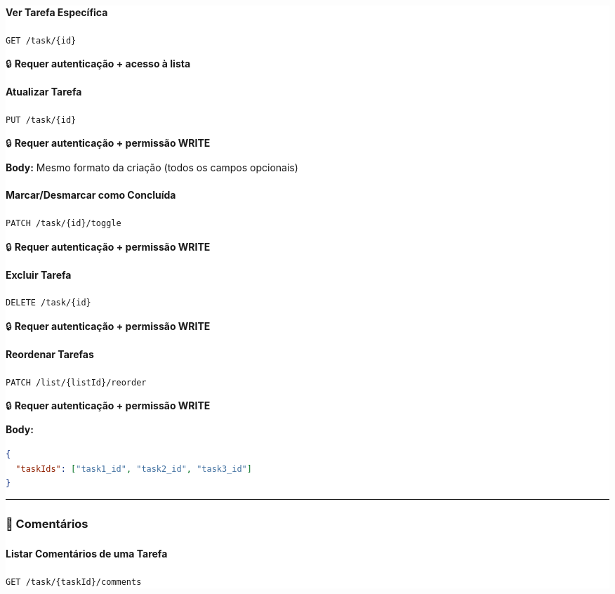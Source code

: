 #### Ver Tarefa Específica

```http
GET /task/{id}
```

🔒 **Requer autenticação + acesso à lista**

#### Atualizar Tarefa

```http
PUT /task/{id}
```

🔒 **Requer autenticação + permissão WRITE**

**Body:** Mesmo formato da criação (todos os campos opcionais)

#### Marcar/Desmarcar como Concluída

```http
PATCH /task/{id}/toggle
```

🔒 **Requer autenticação + permissão WRITE**

#### Excluir Tarefa

```http
DELETE /task/{id}
```

🔒 **Requer autenticação + permissão WRITE**

#### Reordenar Tarefas

```http
PATCH /list/{listId}/reorder
```

🔒 **Requer autenticação + permissão WRITE**

**Body:**

```json
{
  "taskIds": ["task1_id", "task2_id", "task3_id"]
}
```

---

### 💬 Comentários

#### Listar Comentários de uma Tarefa

```http
GET /task/{taskId}/comments
```
